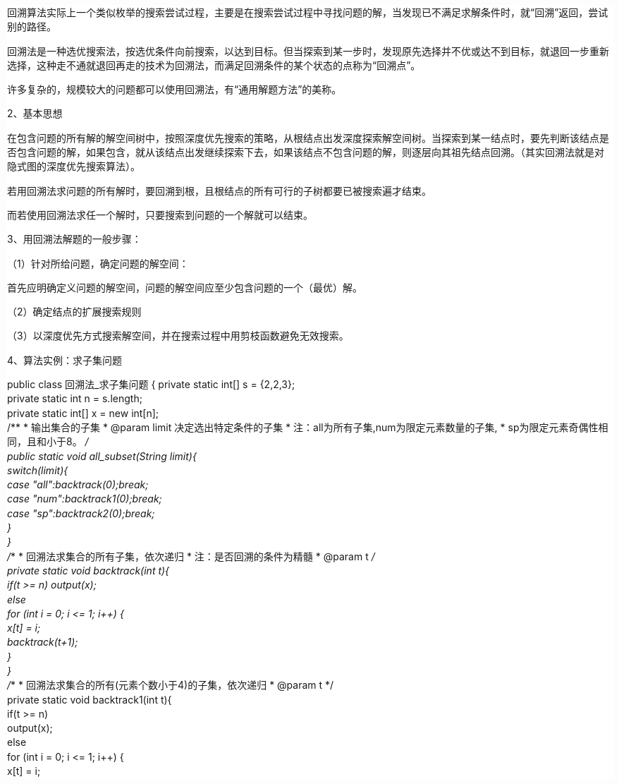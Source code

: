 回溯算法实际上一个类似枚举的搜索尝试过程，主要是在搜索尝试过程中寻找问题的解，当发现已不满足求解条件时，就“回溯”返回，尝试别的路径。

回溯法是一种选优搜索法，按选优条件向前搜索，以达到目标。但当探索到某一步时，发现原先选择并不优或达不到目标，就退回一步重新选择，这种走不通就退回再走的技术为回溯法，而满足回溯条件的某个状态的点称为“回溯点”。

许多复杂的，规模较大的问题都可以使用回溯法，有“通用解题方法”的美称。

2、基本思想

在包含问题的所有解的解空间树中，按照深度优先搜索的策略，从根结点出发深度探索解空间树。当探索到某一结点时，要先判断该结点是否包含问题的解，如果包含，就从该结点出发继续探索下去，如果该结点不包含问题的解，则逐层向其祖先结点回溯。（其实回溯法就是对隐式图的深度优先搜索算法）。

若用回溯法求问题的所有解时，要回溯到根，且根结点的所有可行的子树都要已被搜索遍才结束。

而若使用回溯法求任一个解时，只要搜索到问题的一个解就可以结束。

3、用回溯法解题的一般步骤：

（1）针对所给问题，确定问题的解空间：

首先应明确定义问题的解空间，问题的解空间应至少包含问题的一个（最优）解。

（2）确定结点的扩展搜索规则

（3）以深度优先方式搜索解空间，并在搜索过程中用剪枝函数避免无效搜索。

4、算法实例：求子集问题

public class 回溯法_求子集问题 {
	    private static int[] s = {2,2,3};  
	    private static int n = s.length;  
	    private static int[] x = new int[n];       
	    /** 
	     * 输出集合的子集 
	     * @param limit  决定选出特定条件的子集 
	     * 注：all为所有子集,num为限定元素数量的子集, 
	     *    sp为限定元素奇偶性相同，且和小于8。 
	     */  
	    public static void all_subset(String limit){  
	        switch(limit){  
	        case "all":backtrack(0);break;  
	        case "num":backtrack1(0);break;  
	        case "sp":backtrack2(0);break;  
	        }  
	    }        
	    /** 
	     * 回溯法求集合的所有子集，依次递归 
	     * 注：是否回溯的条件为精髓 
	     * @param t 
	     */  
	    private static void backtrack(int t){  
	        if(t >= n) 
	        	output(x);      
	        else  
	            for (int i = 0; i <= 1; i++) {  
	                x[t] = i;  
	                backtrack(t+1);  
	            }        
	    }  
	    /** 
	     * 回溯法求集合的所有(元素个数小于4)的子集，依次递归 
	     * @param t 
	     */  
	    private static void backtrack1(int t){  
	        if(t >= n)  
	            output(x);  
	        else  
	            for (int i = 0; i <= 1; i++) {  
	                x[t] = i;  